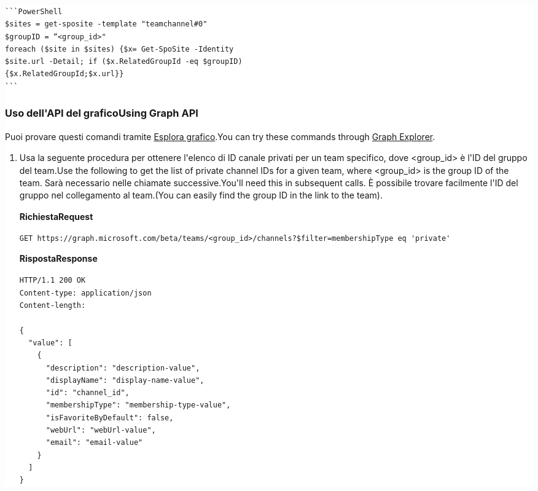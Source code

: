     ```PowerShell
    $sites = get-sposite -template "teamchannel#0"
    $groupID = “<group_id>"
    foreach ($site in $sites) {$x= Get-SpoSite -Identity
    $site.url -Detail; if ($x.RelatedGroupId -eq $groupID)
    {$x.RelatedGroupId;$x.url}}
    ```

### <a name="using-graph-api"></a><span data-ttu-id="88ff2-138">Uso dell'API del grafico</span><span class="sxs-lookup"><span data-stu-id="88ff2-138">Using Graph API</span></span>

<span data-ttu-id="88ff2-139">Puoi provare questi comandi tramite [Esplora grafico](https://developer.microsoft.com/graph/graph-explorer).</span><span class="sxs-lookup"><span data-stu-id="88ff2-139">You can try these commands through [Graph Explorer](https://developer.microsoft.com/graph/graph-explorer).</span></span>

1. <span data-ttu-id="88ff2-140">Usa la seguente procedura per ottenere l'elenco di ID canale privati per un team specifico, dove <group_id> è l'ID del gruppo del team.</span><span class="sxs-lookup"><span data-stu-id="88ff2-140">Use the following to get the list of private channel IDs for a given team, where <group_id> is the group ID of the team.</span></span> <span data-ttu-id="88ff2-141">Sarà necessario nelle chiamate successive.</span><span class="sxs-lookup"><span data-stu-id="88ff2-141">You'll need this in subsequent calls.</span></span> <span data-ttu-id="88ff2-142">È possibile trovare facilmente l'ID del gruppo nel collegamento al team.</span><span class="sxs-lookup"><span data-stu-id="88ff2-142">(You can easily find the group ID in the link to the team).</span></span>

    <span data-ttu-id="88ff2-143">**Richiesta**</span><span class="sxs-lookup"><span data-stu-id="88ff2-143">**Request**</span></span>

    ```Graph API
    GET https://graph.microsoft.com/beta/teams/<group_id>/channels?$filter=membershipType eq 'private'
    ```

    <span data-ttu-id="88ff2-144">**Risposta**</span><span class="sxs-lookup"><span data-stu-id="88ff2-144">**Response**</span></span>

    ```Graph API
    HTTP/1.1 200 OK
    Content-type: application/json
    Content-length:
    
    {
      "value": [
        {
          "description": "description-value",
          "displayName": "display-name-value",
          "id": "channel_id",
          "membershipType": "membership-type-value",
          "isFavoriteByDefault": false,
          "webUrl": "webUrl-value",
          "email": "email-value"
        }
      ]
    }
    ```
